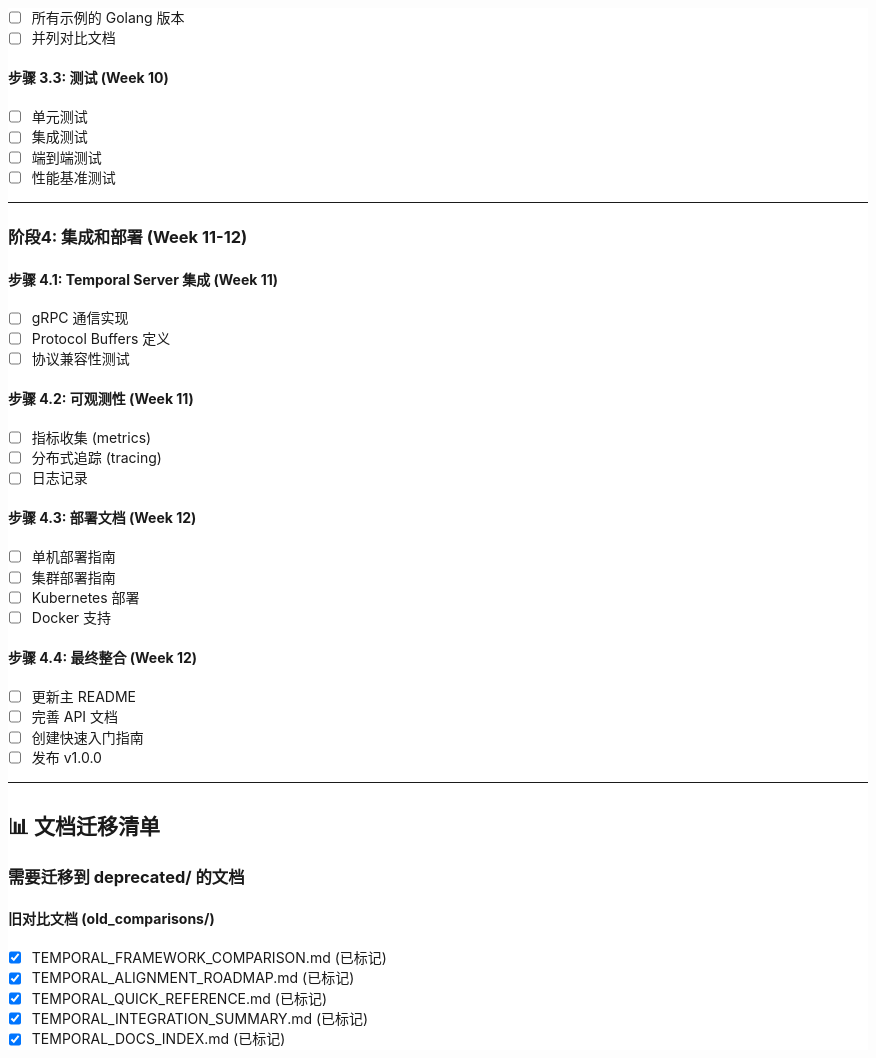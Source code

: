 - [ ] 所有示例的 Golang 版本
- [ ] 并列对比文档

#### 步骤 3.3: 测试 (Week 10)

- [ ] 单元测试
- [ ] 集成测试
- [ ] 端到端测试
- [ ] 性能基准测试

---

### 阶段4: 集成和部署 (Week 11-12)

#### 步骤 4.1: Temporal Server 集成 (Week 11)

- [ ] gRPC 通信实现
- [ ] Protocol Buffers 定义
- [ ] 协议兼容性测试

#### 步骤 4.2: 可观测性 (Week 11)

- [ ] 指标收集 (metrics)
- [ ] 分布式追踪 (tracing)
- [ ] 日志记录

#### 步骤 4.3: 部署文档 (Week 12)

- [ ] 单机部署指南
- [ ] 集群部署指南
- [ ] Kubernetes 部署
- [ ] Docker 支持

#### 步骤 4.4: 最终整合 (Week 12)

- [ ] 更新主 README
- [ ] 完善 API 文档
- [ ] 创建快速入门指南
- [ ] 发布 v1.0.0

---

## 📊 文档迁移清单

### 需要迁移到 deprecated/ 的文档

#### 旧对比文档 (old_comparisons/)

- [x] TEMPORAL_FRAMEWORK_COMPARISON.md (已标记)
- [x] TEMPORAL_ALIGNMENT_ROADMAP.md (已标记)
- [x] TEMPORAL_QUICK_REFERENCE.md (已标记)
- [x] TEMPORAL_INTEGRATION_SUMMARY.md (已标记)
- [x] TEMPORAL_DOCS_INDEX.md (已标记)
